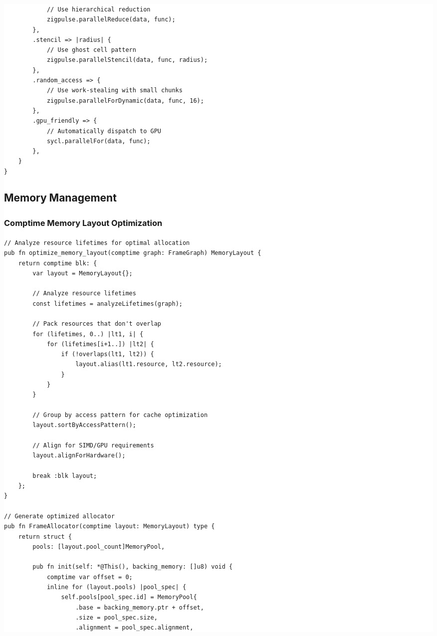 ```zig
            // Use hierarchical reduction
            zigpulse.parallelReduce(data, func);
        },
        .stencil => |radius| {
            // Use ghost cell pattern
            zigpulse.parallelStencil(data, func, radius);
        },
        .random_access => {
            // Use work-stealing with small chunks
            zigpulse.parallelForDynamic(data, func, 16);
        },
        .gpu_friendly => {
            // Automatically dispatch to GPU
            sycl.parallelFor(data, func);
        },
    }
}
```

## Memory Management

### Comptime Memory Layout Optimization

```zig
// Analyze resource lifetimes for optimal allocation
pub fn optimize_memory_layout(comptime graph: FrameGraph) MemoryLayout {
    return comptime blk: {
        var layout = MemoryLayout{};
        
        // Analyze resource lifetimes
        const lifetimes = analyzeLifetimes(graph);
        
        // Pack resources that don't overlap
        for (lifetimes, 0..) |lt1, i| {
            for (lifetimes[i+1..]) |lt2| {
                if (!overlaps(lt1, lt2)) {
                    layout.alias(lt1.resource, lt2.resource);
                }
            }
        }
        
        // Group by access pattern for cache optimization
        layout.sortByAccessPattern();
        
        // Align for SIMD/GPU requirements
        layout.alignForHardware();
        
        break :blk layout;
    };
}

// Generate optimized allocator
pub fn FrameAllocator(comptime layout: MemoryLayout) type {
    return struct {
        pools: [layout.pool_count]MemoryPool,
        
        pub fn init(self: *@This(), backing_memory: []u8) void {
            comptime var offset = 0;
            inline for (layout.pools) |pool_spec| {
                self.pools[pool_spec.id] = MemoryPool{
                    .base = backing_memory.ptr + offset,
                    .size = pool_spec.size,
                    .alignment = pool_spec.alignment,
```